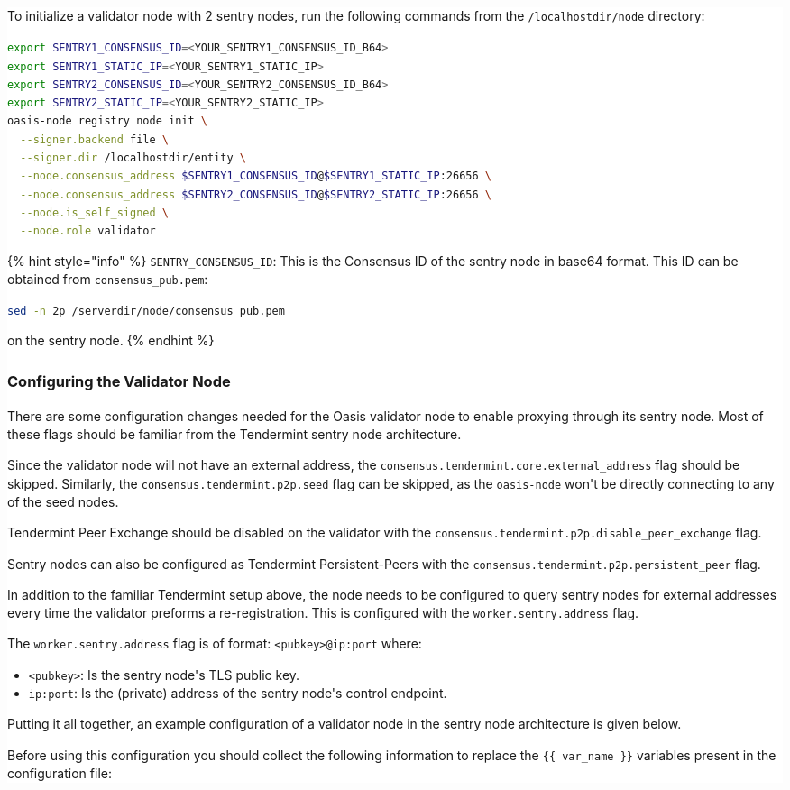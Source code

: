 To initialize a validator node with 2 sentry nodes, run the following commands from the `/localhostdir/node` directory:

```bash
export SENTRY1_CONSENSUS_ID=<YOUR_SENTRY1_CONSENSUS_ID_B64>
export SENTRY1_STATIC_IP=<YOUR_SENTRY1_STATIC_IP>
export SENTRY2_CONSENSUS_ID=<YOUR_SENTRY2_CONSENSUS_ID_B64>
export SENTRY2_STATIC_IP=<YOUR_SENTRY2_STATIC_IP>
oasis-node registry node init \
  --signer.backend file \
  --signer.dir /localhostdir/entity \
  --node.consensus_address $SENTRY1_CONSENSUS_ID@$SENTRY1_STATIC_IP:26656 \
  --node.consensus_address $SENTRY2_CONSENSUS_ID@$SENTRY2_STATIC_IP:26656 \
  --node.is_self_signed \
  --node.role validator
```

{% hint style="info" %}
`SENTRY_CONSENSUS_ID`: This is the Consensus ID of the sentry node in base64 format. This ID can be obtained from `consensus_pub.pem`:

```bash
sed -n 2p /serverdir/node/consensus_pub.pem
```

on the sentry node.
{% endhint %}

### Configuring the Validator Node

There are some configuration changes needed for the Oasis validator node to enable proxying through its sentry node. Most of these flags should be familiar from the Tendermint sentry node architecture.

Since the validator node will not have an external address, the `consensus.tendermint.core.external_address` flag should be skipped. Similarly, the `consensus.tendermint.p2p.seed` flag can be skipped, as the `oasis-node` won't be directly connecting to any of the seed nodes.

Tendermint Peer Exchange should be disabled on the validator with the `consensus.tendermint.p2p.disable_peer_exchange` flag.

Sentry nodes can also be configured as Tendermint Persistent-Peers with the `consensus.tendermint.p2p.persistent_peer` flag.

In addition to the familiar Tendermint setup above, the node needs to be configured to query sentry nodes for external addresses every time the validator preforms a re-registration. This is configured with the `worker.sentry.address` flag.

The `worker.sentry.address` flag is of format: `<pubkey>@ip:port` where:

* `<pubkey>`: Is the sentry node's TLS public key.
* `ip:port`: Is the \(private\) address of the sentry node's control endpoint.

Putting it all together, an example configuration of a validator node in the sentry node architecture is given below.

Before using this configuration you should collect the following information to replace the `{{ var_name }}` variables present in the configuration file:
